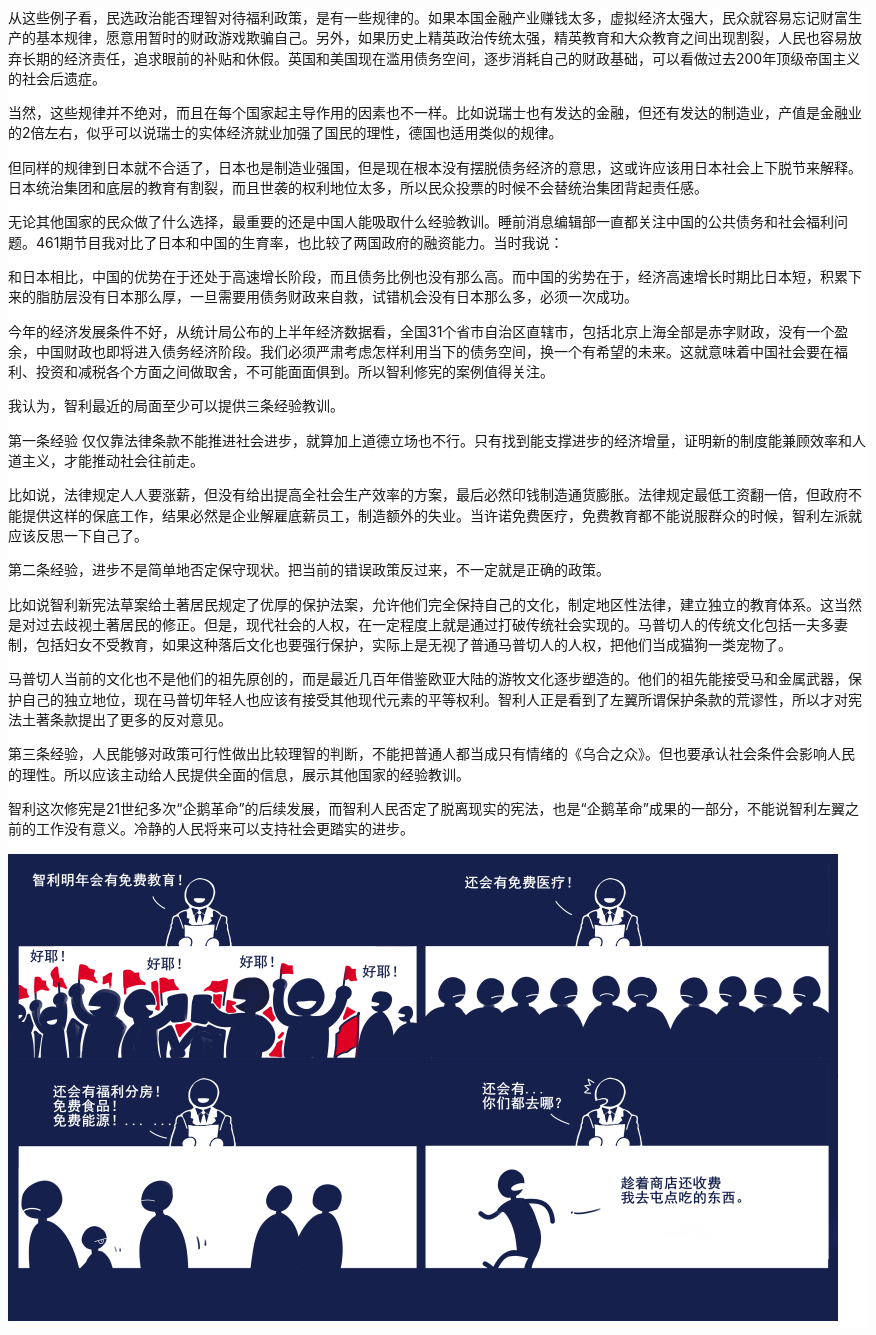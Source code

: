 从这些例子看，民选政治能否理智对待福利政策，是有一些规律的。如果本国金融产业赚钱太多，虚拟经济太强大，民众就容易忘记财富生产的基本规律，愿意用暂时的财政游戏欺骗自己。另外，如果历史上精英政治传统太强，精英教育和大众教育之间出现割裂，人民也容易放弃长期的经济责任，追求眼前的补贴和休假。英国和美国现在滥用债务空间，逐步消耗自己的财政基础，可以看做过去200年顶级帝国主义的社会后遗症。


当然，这些规律并不绝对，而且在每个国家起主导作用的因素也不一样。比如说瑞士也有发达的金融，但还有发达的制造业，产值是金融业的2倍左右，似乎可以说瑞士的实体经济就业加强了国民的理性，德国也适用类似的规律。


但同样的规律到日本就不合适了，日本也是制造业强国，但是现在根本没有摆脱债务经济的意思，这或许应该用日本社会上下脱节来解释。日本统治集团和底层的教育有割裂，而且世袭的权利地位太多，所以民众投票的时候不会替统治集团背起责任感。


无论其他国家的民众做了什么选择，最重要的还是中国人能吸取什么经验教训。睡前消息编辑部一直都关注中国的公共债务和社会福利问题。461期节目我对比了日本和中国的生育率，也比较了两国政府的融资能力。当时我说：


和日本相比，中国的优势在于还处于高速增长阶段，而且债务比例也没有那么高。而中国的劣势在于，经济高速增长时期比日本短，积累下来的脂肪层没有日本那么厚，一旦需要用债务财政来自救，试错机会没有日本那么多，必须一次成功。


今年的经济发展条件不好，从统计局公布的上半年经济数据看，全国31个省市自治区直辖市，包括北京上海全部是赤字财政，没有一个盈余，中国财政也即将进入债务经济阶段。我们必须严肃考虑怎样利用当下的债务空间，换一个有希望的未来。这就意味着中国社会要在福利、投资和减税各个方面之间做取舍，不可能面面俱到。所以智利修宪的案例值得关注。


我认为，智利最近的局面至少可以提供三条经验教训。


第一条经验 仅仅靠法律条款不能推进社会进步，就算加上道德立场也不行。只有找到能支撑进步的经济增量，证明新的制度能兼顾效率和人道主义，才能推动社会往前走。


比如说，法律规定人人要涨薪，但没有给出提高全社会生产效率的方案，最后必然印钱制造通货膨胀。法律规定最低工资翻一倍，但政府不能提供这样的保底工作，结果必然是企业解雇底薪员工，制造额外的失业。当许诺免费医疗，免费教育都不能说服群众的时候，智利左派就应该反思一下自己了。


第二条经验，进步不是简单地否定保守现状。把当前的错误政策反过来，不一定就是正确的政策。


比如说智利新宪法草案给土著居民规定了优厚的保护法案，允许他们完全保持自己的文化，制定地区性法律，建立独立的教育体系。这当然是对过去歧视土著居民的修正。但是，现代社会的人权，在一定程度上就是通过打破传统社会实现的。马普切人的传统文化包括一夫多妻制，包括妇女不受教育，如果这种落后文化也要强行保护，实际上是无视了普通马普切人的人权，把他们当成猫狗一类宠物了。


马普切人当前的文化也不是他们的祖先原创的，而是最近几百年借鉴欧亚大陆的游牧文化逐步塑造的。他们的祖先能接受马和金属武器，保护自己的独立地位，现在马普切年轻人也应该有接受其他现代元素的平等权利。智利人正是看到了左翼所谓保护条款的荒谬性，所以才对宪法土著条款提出了更多的反对意见。


第三条经验，人民能够对政策可行性做出比较理智的判断，不能把普通人都当成只有情绪的《乌合之众》。但也要承认社会条件会影响人民的理性。所以应该主动给人民提供全面的信息，展示其他国家的经验教训。


智利这次修宪是21世纪多次“企鹅革命”的后续发展，而智利人民否定了脱离现实的宪法，也是“企鹅革命”成果的一部分，不能说智利左翼之前的工作没有意义。冷静的人民将来可以支持社会更踏实的进步。

![](/images/btnews/0401_0500/0489/fdb2ac6f-dd76-46f7-8198-be906b459778.png)
